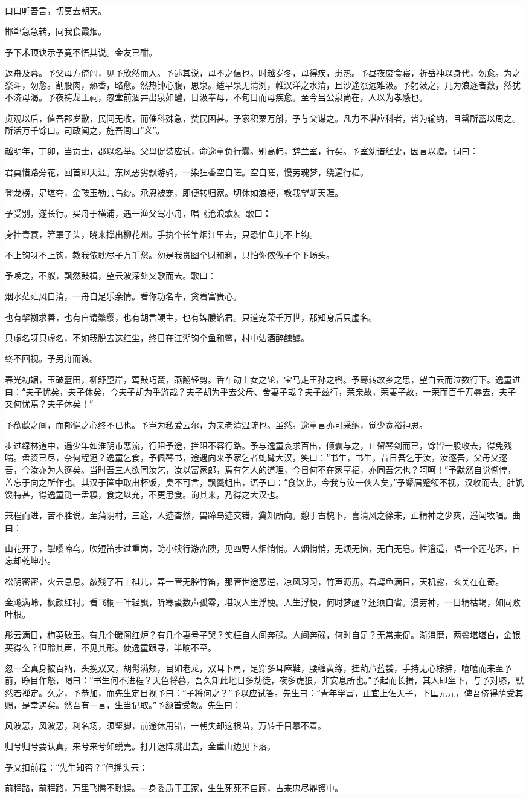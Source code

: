 口口听吾言，切莫去朝天。  

邯郸急急转，同我食霞烟。  

予下术顶诀示予竟不悟其说。金友已酣。  

返舟及暮。予父母方倚闾，见予欣然而入。予述其说，母不之信也。时越岁冬，母得疾，患热。予昼夜废食寝，祈岳神以身代，勿愈。为之祭斗，勿愈。割股肉，爇香，略愈。然热钟心腹，思泉。适早泉无清洌，帷汉洋之水清，且沙途涨远难汲。予躬汲之，几为浪逐者数，然犹不济母渴。予夜祷龙王祠，忽堂前涸井出泉如醴，日汲奉母，不旬日而母疾愈。至今吕公泉尚在，人以为孝感也。  

贞观以后，值吾郡岁歉，民间无收，而催科殊急，贫民困甚。予家积粟万斛，予与父谋之。凡力不堪应科者，皆为输纳，且罄所蓄以周之。所活万千馀口。司政闻之，旌吾闾曰“义”。  

越明年，丁卯，当贡士，郡以名举。父母促装应试，命逸童负行囊。别高帏，辞兰室，行矣。予室幼谙经史，因言以赠。词曰：  

君莫惜路旁花，回首即天涯。东风恶劣飘游骑，一染狂香空自嗟。空自嗟，慢劳魂梦，绕遍行槎。  

登龙榜，足堪夸，金鞍玉勒共乌纱。承恩被宠，即便转归家。切休如浪梗，教我望断天涯。  

予受别，遂长行。买舟于横浦，遇一渔父驾小舟，唱《沧浪歌》。歌曰：  

身挂青蓑，箬罩子头，晓来撑出柳花州。手执个长竿烟江里去，只恐怕鱼儿不上钩。  

不上钩呀不上钩，教我侬耽尽子万千愁。勿是我贪图个财和利，只怕你侬做子个下场头。  

予唤之，不舣，飘然鼓楫，望云波深处又歌而去。歌曰：  

烟水茫茫风自清，一舟自足乐余情。看你功名辈，贪着富贵心。  

也有挈袽求善，也有自请繁缨，也有胡言鲠主，也有婢媵谄君。只道宠荣千万世，那知身后只虚名。  

只虚名呀只虚名，不如我脱去这红尘，终日在江湖钩个鱼和鳖，村中沽酒醉醺醺。  

终不回视。予另舟而渡。  

春光初媚，玉破蓝田，柳舒堕岸，莺鼓巧簧，燕翻轻剪。香车动士女之轮，宝马走王孙之辔。予蓦转故乡之思，望白云而泣数行下。逸童进曰：“夫子忧矣，夫子休矣，今夫子胡为乎游哉？夫子胡为乎去父母、舍妻子哉？夫子兹行，荣亲故，荣妻子故，一荣而百千万辱去，夫子又何忧焉？夫子休矣！”  

予欷歔之间，而郁悒之心终不已也。予岂为私爱云尔，为亲老清温疏也。虽然。逸童言亦可采纳，觉少宽裕神思。  

步过绿林道中，遇少年如淮阴市恶流，行阻予途，拦阻不容行路。予与逸童哀求百出，倾囊与之，止留琴剑而已，馀皆一股收去，得免残喘。盘资已尽，奈何程迢？逸童乞食，予佩琴书，途遇向来予家乞者虬髯大汉，笑曰：“书生，书生，昔日吾乞于汝，汝逐吾，父母又逐吾，今汝亦为人逐矣。当时吾三人欲同汝乞，汝以富家郎，焉有乞人的道理，今日何不在家享福，亦同吾乞也？呵呵！”予默然自觉惭惶，盖忘于向之所作也。其汉于筐中取出杯饭，臭不可言，飘羹蛆出，语予曰：“食饮此，今我与汝一伙人矣。”予颦眉蹙额不视，汉收而去。肚饥馁特甚，得逸童觅一盂糗，食之以充，不更思食。询其来，乃得之大汉也。  

兼程而进，苦不胜说。至蒲阴村，三途，人迹杳然，兽蹄鸟迹交错，奠知所向。憩于古槐下，喜清风之徐来，正精神之少爽，遥闻牧唱。曲曰：  

山花开了，掣嘤啼鸟。吹短笛步过重岗，跨小犊行游峦隩，见四野人烟悄悄。人烟悄悄，无烦无恼，无白无皂。性逍遥，唱一个莲花落，自忘却乾坤小。  

松阴密密，火云息息。敲残了石上棋儿，弄一管无腔竹笛，那管世途恶逆，凉风习习，竹声沥沥。看鸢鱼满目，天机露，玄关在在奇。  

金飚满岭，枫颜红衬。看飞桐一叶轻飘，听寒蛩数声孤零，堪叹人生浮梗。人生浮梗，何时梦醒？还须自省。漫劳神，一日精枯竭，如同败叶根。  

彤云满目，梅英破玉。有几个暖阁红炉？有几个妻号子哭？笑枉自人间奔碌。人间奔碌，何时自足？无常来促。渐消磨，两鬓堪堪白，金银买得么？但聆其声，不见其形。使逸童跟寻，半晌不至。  

忽一全真身披百衲，头挽双叉，胡髯满颊，目如老龙，双耳下肩，足穿多耳麻鞋，腰缠黄绦，挂葫芦蓝袋，手持无心棕拂，嘻嘻而来至予前，睁目作怒，喝曰：“书生何不进程？天色将暮，吾久知此地日多劫徒，夜多虎狼，非安息所也。”予起而长揖，其人即坐下，与予对膝，默然若禅定。久之，予恭加，而先生定目视予曰：“子将何之？”予以应试答。先生曰：“青年学富，正宜上佐天子，下匡元元，俾吾侪得荫受其赐，是幸遇矣。然吾有一言，生当记取。”予颔首受教。先生曰：  

风波恶，风波恶，利名场，须坚脚，前途休用错，一朝失却这根苗，万转千目摹不着。  

归兮归兮要认真，来兮来兮如蜕壳。打开迷阵跳出去，金重山边见下落。  

予又扣前程：“先生知否？”但摇头云：  

前程路，前程路，万里飞腾不耽误。一身委质于王家，生生死死不自顾，古来忠尽鼎镬中。  
